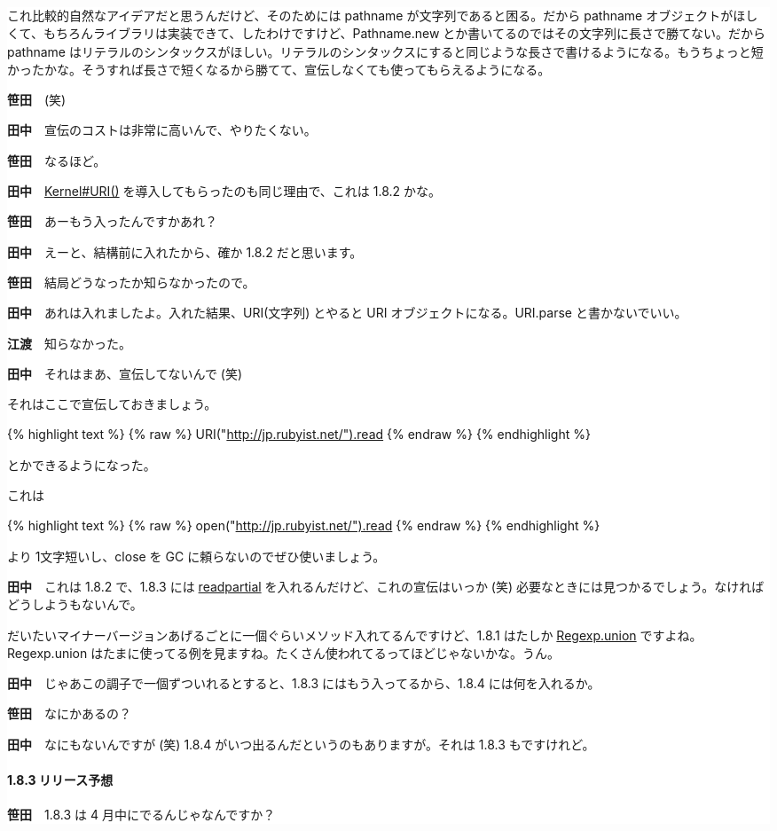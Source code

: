 これ比較的自然なアイデアだと思うんだけど、そのためには pathname が文字列であると困る。だから pathname オブジェクトがほしくて、もちろんライブラリは実装できて、したわけですけど、Pathname.new とか書いてるのではその文字列に長さで勝てない。だから pathname はリテラルのシンタックスがほしい。リテラルのシンタックスにすると同じような長さで書けるようになる。もうちょっと短かったかな。そうすれば長さで短くなるから勝てて、宣伝しなくても使ってもらえるようになる。

__笹田__　(笑)

__田中__　宣伝のコストは非常に高いんで、やりたくない。

__笹田__　なるほど。

__田中__　[Kernel#URI()](http://www.ruby-lang.org/ja/man/index.cgi?cmd=view;name=URI#URI_2) を導入してもらったのも同じ理由で、これは 1.8.2 かな。

__笹田__　あーもう入ったんですかあれ？

__田中__　えーと、結構前に入れたから、確か 1.8.2 だと思います。

__笹田__　結局どうなったか知らなかったので。

__田中__　あれは入れましたよ。入れた結果、URI(文字列) とやると URI オブジェクトになる。URI.parse と書かないでいい。

__江渡__　知らなかった。

__田中__　それはまあ、宣伝してないんで (笑)

それはここで宣伝しておきましょう。

{% highlight text %}
{% raw %}
URI("http://jp.rubyist.net/").read
{% endraw %}
{% endhighlight %}


とかできるようになった。

これは

{% highlight text %}
{% raw %}
open("http://jp.rubyist.net/").read
{% endraw %}
{% endhighlight %}


より 1文字短いし、close を GC に頼らないのでぜひ使いましょう。

__田中__　これは 1.8.2 で、1.8.3 には [readpartial](http://www.ruby-lang.org/ja/man/index.cgi?cmd=view;name=IO#readpartial) を入れるんだけど、これの宣伝はいっか (笑) 必要なときには見つかるでしょう。なければどうしようもないんで。

だいたいマイナーバージョンあげるごとに一個ぐらいメソッド入れてるんですけど、1.8.1 はたしか [Regexp.union](http://www.ruby-lang.org/ja/man/index.cgi?cmd=view;name=Regexp#Regexp.2eunion) ですよね。Regexp.union はたまに使ってる例を見ますね。たくさん使われてるってほどじゃないかな。うん。

__田中__　じゃあこの調子で一個ずついれるとすると、1.8.3 にはもう入ってるから、1.8.4 には何を入れるか。

__笹田__　なにかあるの？

__田中__　なにもないんですが (笑) 1.8.4 がいつ出るんだというのもありますが。それは 1.8.3 もですけれど。

#### 1.8.3 リリース予想

__笹田__　1.8.3 は 4 月中にでるんじゃなんですか？
